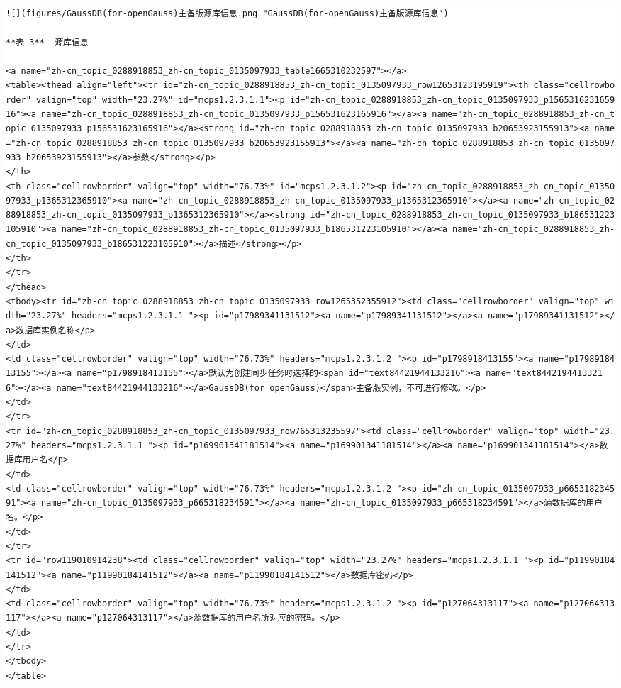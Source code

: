     ![](figures/GaussDB(for-openGauss)主备版源库信息.png "GaussDB(for-openGauss)主备版源库信息")

    **表 3**  源库信息

    <a name="zh-cn_topic_0288918853_zh-cn_topic_0135097933_table1665310232597"></a>
    <table><thead align="left"><tr id="zh-cn_topic_0288918853_zh-cn_topic_0135097933_row12653123195919"><th class="cellrowborder" valign="top" width="23.27%" id="mcps1.2.3.1.1"><p id="zh-cn_topic_0288918853_zh-cn_topic_0135097933_p156531623165916"><a name="zh-cn_topic_0288918853_zh-cn_topic_0135097933_p156531623165916"></a><a name="zh-cn_topic_0288918853_zh-cn_topic_0135097933_p156531623165916"></a><strong id="zh-cn_topic_0288918853_zh-cn_topic_0135097933_b20653923155913"><a name="zh-cn_topic_0288918853_zh-cn_topic_0135097933_b20653923155913"></a><a name="zh-cn_topic_0288918853_zh-cn_topic_0135097933_b20653923155913"></a>参数</strong></p>
    </th>
    <th class="cellrowborder" valign="top" width="76.73%" id="mcps1.2.3.1.2"><p id="zh-cn_topic_0288918853_zh-cn_topic_0135097933_p1365312365910"><a name="zh-cn_topic_0288918853_zh-cn_topic_0135097933_p1365312365910"></a><a name="zh-cn_topic_0288918853_zh-cn_topic_0135097933_p1365312365910"></a><strong id="zh-cn_topic_0288918853_zh-cn_topic_0135097933_b186531223105910"><a name="zh-cn_topic_0288918853_zh-cn_topic_0135097933_b186531223105910"></a><a name="zh-cn_topic_0288918853_zh-cn_topic_0135097933_b186531223105910"></a>描述</strong></p>
    </th>
    </tr>
    </thead>
    <tbody><tr id="zh-cn_topic_0288918853_zh-cn_topic_0135097933_row1265352355912"><td class="cellrowborder" valign="top" width="23.27%" headers="mcps1.2.3.1.1 "><p id="p17989341131512"><a name="p17989341131512"></a><a name="p17989341131512"></a>数据库实例名称</p>
    </td>
    <td class="cellrowborder" valign="top" width="76.73%" headers="mcps1.2.3.1.2 "><p id="p1798918413155"><a name="p1798918413155"></a><a name="p1798918413155"></a>默认为创建同步任务时选择的<span id="text84421944133216"><a name="text84421944133216"></a><a name="text84421944133216"></a>GaussDB(for openGauss)</span>主备版实例，不可进行修改。</p>
    </td>
    </tr>
    <tr id="zh-cn_topic_0288918853_zh-cn_topic_0135097933_row765313235597"><td class="cellrowborder" valign="top" width="23.27%" headers="mcps1.2.3.1.1 "><p id="p169901341181514"><a name="p169901341181514"></a><a name="p169901341181514"></a>数据库用户名</p>
    </td>
    <td class="cellrowborder" valign="top" width="76.73%" headers="mcps1.2.3.1.2 "><p id="zh-cn_topic_0135097933_p665318234591"><a name="zh-cn_topic_0135097933_p665318234591"></a><a name="zh-cn_topic_0135097933_p665318234591"></a>源数据库的用户名。</p>
    </td>
    </tr>
    <tr id="row119010914238"><td class="cellrowborder" valign="top" width="23.27%" headers="mcps1.2.3.1.1 "><p id="p11990184141512"><a name="p11990184141512"></a><a name="p11990184141512"></a>数据库密码</p>
    </td>
    <td class="cellrowborder" valign="top" width="76.73%" headers="mcps1.2.3.1.2 "><p id="p127064313117"><a name="p127064313117"></a><a name="p127064313117"></a>源数据库的用户名所对应的密码。</p>
    </td>
    </tr>
    </tbody>
    </table>
